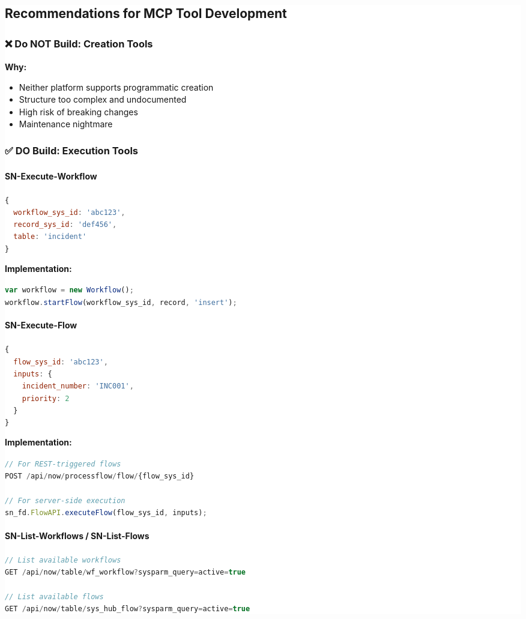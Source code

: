 
## Recommendations for MCP Tool Development

### ❌ Do NOT Build: Creation Tools

**Why:**
- Neither platform supports programmatic creation
- Structure too complex and undocumented
- High risk of breaking changes
- Maintenance nightmare

### ✅ DO Build: Execution Tools

#### SN-Execute-Workflow
```javascript
{
  workflow_sys_id: 'abc123',
  record_sys_id: 'def456',
  table: 'incident'
}
```

**Implementation:**
```javascript
var workflow = new Workflow();
workflow.startFlow(workflow_sys_id, record, 'insert');
```

#### SN-Execute-Flow
```javascript
{
  flow_sys_id: 'abc123',
  inputs: {
    incident_number: 'INC001',
    priority: 2
  }
}
```

**Implementation:**
```javascript
// For REST-triggered flows
POST /api/now/processflow/flow/{flow_sys_id}

// For server-side execution
sn_fd.FlowAPI.executeFlow(flow_sys_id, inputs);
```

#### SN-List-Workflows / SN-List-Flows
```javascript
// List available workflows
GET /api/now/table/wf_workflow?sysparm_query=active=true

// List available flows
GET /api/now/table/sys_hub_flow?sysparm_query=active=true
```
